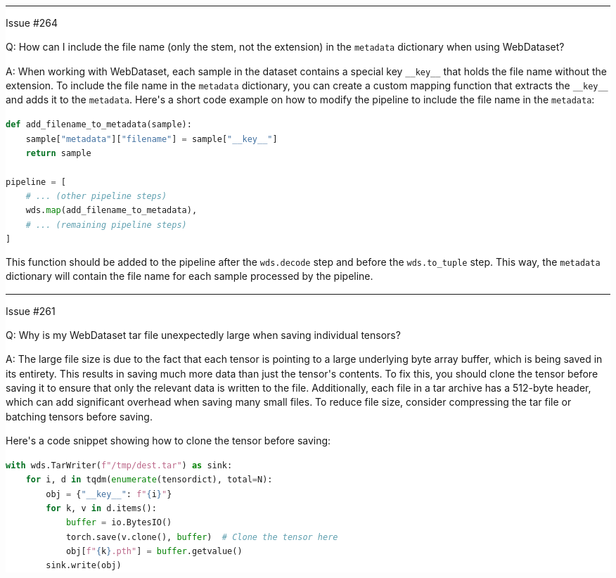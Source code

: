 ------------------------------------------------------------------------------

Issue #264

Q: How can I include the file name (only the stem, not the extension) in the
`metadata` dictionary when using WebDataset?

A: When working with WebDataset, each sample in the dataset contains a special
key `__key__` that holds the file name without the extension. To include the
file name in the `metadata` dictionary, you can create a custom mapping function
that extracts the `__key__` and adds it to the `metadata`. Here's a short code
example on how to modify the pipeline to include the file name in the
`metadata`:

```python
def add_filename_to_metadata(sample):
    sample["metadata"]["filename"] = sample["__key__"]
    return sample

pipeline = [
    # ... (other pipeline steps)
    wds.map(add_filename_to_metadata),
    # ... (remaining pipeline steps)
]
```

This function should be added to the pipeline after the `wds.decode` step and
before the `wds.to_tuple` step. This way, the `metadata` dictionary will contain
the file name for each sample processed by the pipeline.

------------------------------------------------------------------------------

Issue #261

Q: Why is my WebDataset tar file unexpectedly large when saving individual tensors?

A: The large file size is due to the fact that each tensor is pointing to a
large underlying byte array buffer, which is being saved in its entirety. This
results in saving much more data than just the tensor's contents. To fix this,
you should clone the tensor before saving it to ensure that only the relevant
data is written to the file. Additionally, each file in a tar archive has a
512-byte header, which can add significant overhead when saving many small
files. To reduce file size, consider compressing the tar file or batching
tensors before saving.

Here's a code snippet showing how to clone the tensor before saving:

```python
with wds.TarWriter(f"/tmp/dest.tar") as sink:
    for i, d in tqdm(enumerate(tensordict), total=N):
        obj = {"__key__": f"{i}"}
        for k, v in d.items():
            buffer = io.BytesIO()
            torch.save(v.clone(), buffer)  # Clone the tensor here
            obj[f"{k}.pth"] = buffer.getvalue()
        sink.write(obj)
```
